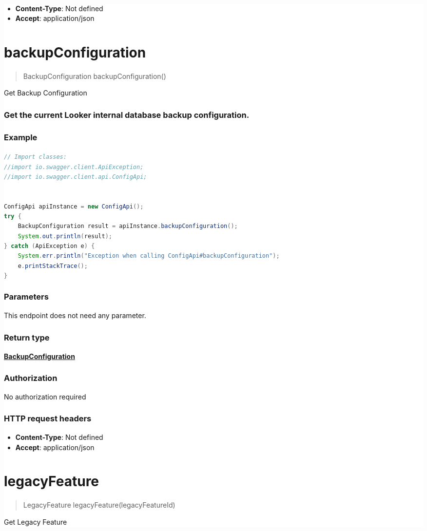  - **Content-Type**: Not defined
 - **Accept**: application/json

<a name="backupConfiguration"></a>
# **backupConfiguration**
> BackupConfiguration backupConfiguration()

Get Backup Configuration

### Get the current Looker internal database backup configuration. 

### Example
```java
// Import classes:
//import io.swagger.client.ApiException;
//import io.swagger.client.api.ConfigApi;


ConfigApi apiInstance = new ConfigApi();
try {
    BackupConfiguration result = apiInstance.backupConfiguration();
    System.out.println(result);
} catch (ApiException e) {
    System.err.println("Exception when calling ConfigApi#backupConfiguration");
    e.printStackTrace();
}
```

### Parameters
This endpoint does not need any parameter.

### Return type

[**BackupConfiguration**](BackupConfiguration.md)

### Authorization

No authorization required

### HTTP request headers

 - **Content-Type**: Not defined
 - **Accept**: application/json

<a name="legacyFeature"></a>
# **legacyFeature**
> LegacyFeature legacyFeature(legacyFeatureId)

Get Legacy Feature
